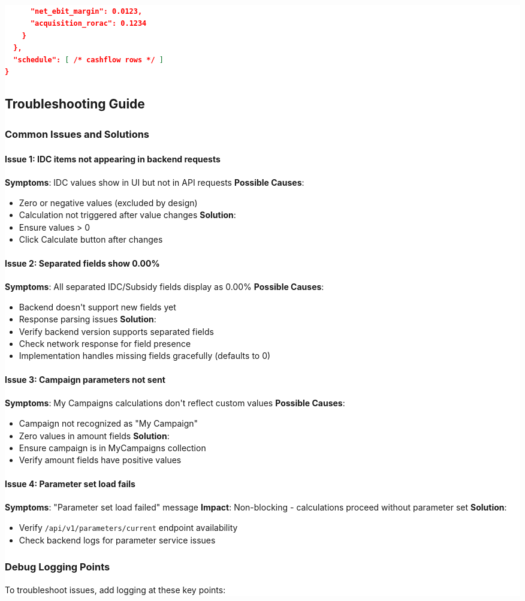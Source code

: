 ```json
      "net_ebit_margin": 0.0123,
      "acquisition_rorac": 0.1234
    }
  },
  "schedule": [ /* cashflow rows */ ]
}
```

## Troubleshooting Guide

### Common Issues and Solutions

#### Issue 1: IDC items not appearing in backend requests
**Symptoms**: IDC values show in UI but not in API requests
**Possible Causes**:
- Zero or negative values (excluded by design)
- Calculation not triggered after value changes
**Solution**: 
- Ensure values > 0
- Click Calculate button after changes

#### Issue 2: Separated fields show 0.00%
**Symptoms**: All separated IDC/Subsidy fields display as 0.00%
**Possible Causes**:
- Backend doesn't support new fields yet
- Response parsing issues
**Solution**:
- Verify backend version supports separated fields
- Check network response for field presence
- Implementation handles missing fields gracefully (defaults to 0)

#### Issue 3: Campaign parameters not sent
**Symptoms**: My Campaigns calculations don't reflect custom values
**Possible Causes**:
- Campaign not recognized as "My Campaign"
- Zero values in amount fields
**Solution**:
- Ensure campaign is in MyCampaigns collection
- Verify amount fields have positive values

#### Issue 4: Parameter set load fails
**Symptoms**: "Parameter set load failed" message
**Impact**: Non-blocking - calculations proceed without parameter set
**Solution**:
- Verify `/api/v1/parameters/current` endpoint availability
- Check backend logs for parameter service issues

### Debug Logging Points

To troubleshoot issues, add logging at these key points:

